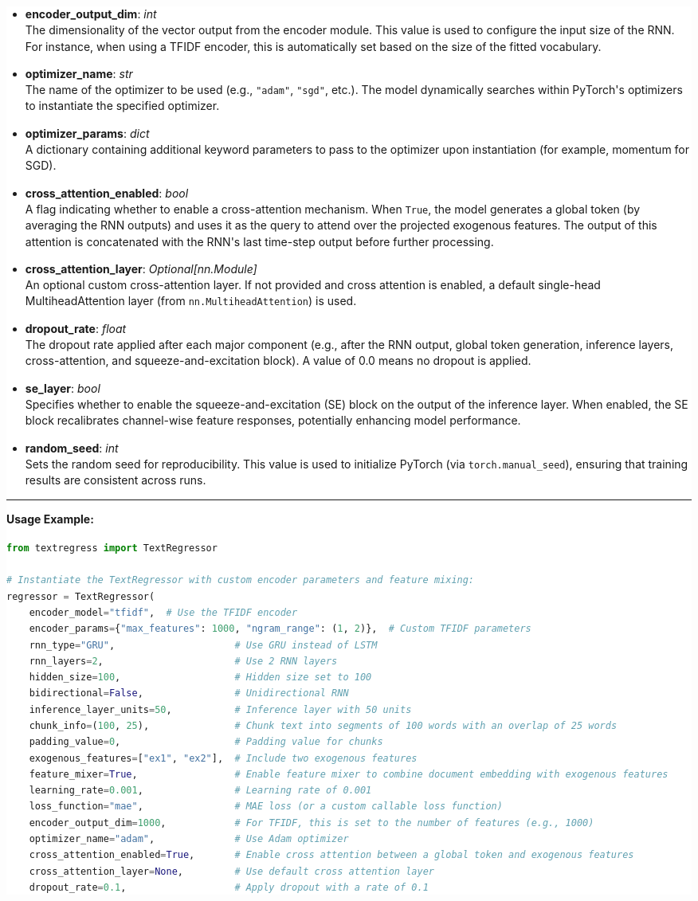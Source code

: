 - **encoder_output_dim**: *int*  
  The dimensionality of the vector output from the encoder module. This value is used to configure the input size of the RNN. For instance, when using a TFIDF encoder, this is automatically set based on the size of the fitted vocabulary.

- **optimizer_name**: *str*  
  The name of the optimizer to be used (e.g., `"adam"`, `"sgd"`, etc.). The model dynamically searches within PyTorch's optimizers to instantiate the specified optimizer.

- **optimizer_params**: *dict*  
  A dictionary containing additional keyword parameters to pass to the optimizer upon instantiation (for example, momentum for SGD).

- **cross_attention_enabled**: *bool*  
  A flag indicating whether to enable a cross-attention mechanism. When `True`, the model generates a global token (by averaging the RNN outputs) and uses it as the query to attend over the projected exogenous features. The output of this attention is concatenated with the RNN's last time-step output before further processing.

- **cross_attention_layer**: *Optional[nn.Module]*  
  An optional custom cross-attention layer. If not provided and cross attention is enabled, a default single-head MultiheadAttention layer (from `nn.MultiheadAttention`) is used.

- **dropout_rate**: *float*  
  The dropout rate applied after each major component (e.g., after the RNN output, global token generation, inference layers, cross-attention, and squeeze-and-excitation block). A value of 0.0 means no dropout is applied.

- **se_layer**: *bool*  
  Specifies whether to enable the squeeze-and-excitation (SE) block on the output of the inference layer. When enabled, the SE block recalibrates channel-wise feature responses, potentially enhancing model performance.

- **random_seed**: *int*  
  Sets the random seed for reproducibility. This value is used to initialize PyTorch (via `torch.manual_seed`), ensuring that training results are consistent across runs.

---

**Usage Example:**

```python
from textregress import TextRegressor

# Instantiate the TextRegressor with custom encoder parameters and feature mixing:
regressor = TextRegressor(
    encoder_model="tfidf",  # Use the TFIDF encoder
    encoder_params={"max_features": 1000, "ngram_range": (1, 2)},  # Custom TFIDF parameters
    rnn_type="GRU",                     # Use GRU instead of LSTM
    rnn_layers=2,                       # Use 2 RNN layers
    hidden_size=100,                    # Hidden size set to 100
    bidirectional=False,                # Unidirectional RNN
    inference_layer_units=50,           # Inference layer with 50 units
    chunk_info=(100, 25),               # Chunk text into segments of 100 words with an overlap of 25 words
    padding_value=0,                    # Padding value for chunks
    exogenous_features=["ex1", "ex2"],  # Include two exogenous features
    feature_mixer=True,                 # Enable feature mixer to combine document embedding with exogenous features
    learning_rate=0.001,                # Learning rate of 0.001
    loss_function="mae",                # MAE loss (or a custom callable loss function)
    encoder_output_dim=1000,            # For TFIDF, this is set to the number of features (e.g., 1000)
    optimizer_name="adam",              # Use Adam optimizer
    cross_attention_enabled=True,       # Enable cross attention between a global token and exogenous features
    cross_attention_layer=None,         # Use default cross attention layer
    dropout_rate=0.1,                   # Apply dropout with a rate of 0.1
```